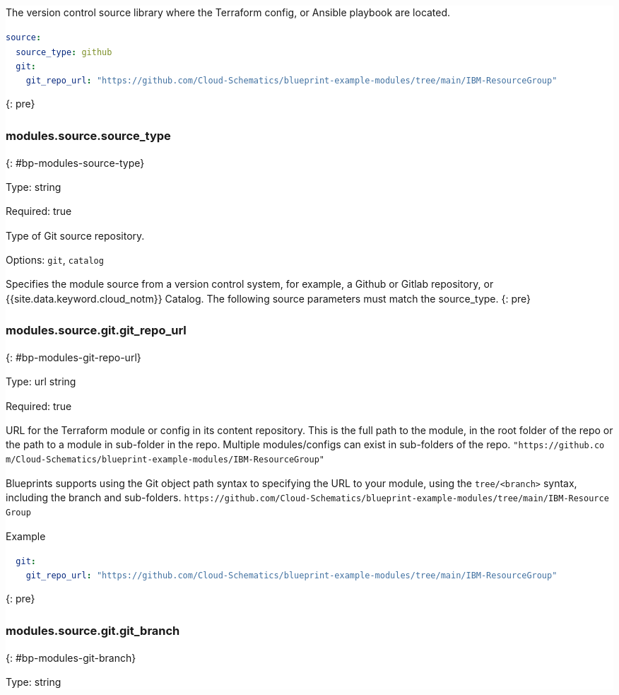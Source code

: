 The version control source library where the Terraform config, or Ansible playbook are located. 

```yaml
source:
  source_type: github
  git: 
    git_repo_url: "https://github.com/Cloud-Schematics/blueprint-example-modules/tree/main/IBM-ResourceGroup"
```
{: pre}

### modules.source.source_type
{: #bp-modules-source-type}

Type: string

Required: true

Type of Git source repository. 

Options: `git`, `catalog` 

Specifies the module source from a version control system, for example, a Github or Gitlab repository, or {{site.data.keyword.cloud_notm}} Catalog. The following source parameters must match the source_type. 
{: pre}

### modules.source.git.git_repo_url
{: #bp-modules-git-repo-url}

Type: url string

Required: true

URL for the Terraform module or config in its content repository. This is the full path to the module, in the root folder of the repo or the path to a module in sub-folder in the repo. Multiple modules/configs can exist in sub-folders of the repo. 
`"https://github.com/Cloud-Schematics/blueprint-example-modules/IBM-ResourceGroup"`

Blueprints supports using the Git object path syntax to specifying the URL to your module, using the `tree/<branch>` syntax, including the branch and sub-folders. 
`https://github.com/Cloud-Schematics/blueprint-example-modules/tree/main/IBM-ResourceGroup`

Example

```yaml
  git: 
    git_repo_url: "https://github.com/Cloud-Schematics/blueprint-example-modules/tree/main/IBM-ResourceGroup"
```
{: pre}

### modules.source.git.git_branch
{: #bp-modules-git-branch}

Type: string
